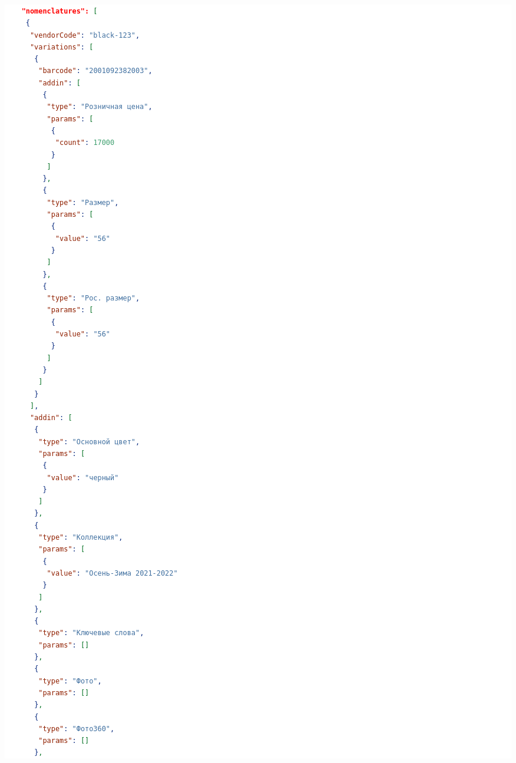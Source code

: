 ```json
    "nomenclatures": [
     {
      "vendorCode": "black-123",
      "variations": [
       {
        "barcode": "2001092382003",
        "addin": [
         {
          "type": "Розничная цена",
          "params": [
           {
            "count": 17000
           }
          ]
         },
         {
          "type": "Размер",
          "params": [
           {
            "value": "56"
           }
          ]
         },
         {
          "type": "Рос. размер",
          "params": [
           {
            "value": "56"
           }
          ]
         }
        ]
       }
      ],
      "addin": [
       {
        "type": "Основной цвет",
        "params": [
         {
          "value": "черный"
         }
        ]
       },
       {
        "type": "Коллекция",
        "params": [
         {
          "value": "Осень-Зима 2021-2022"
         }
        ]
       },
       {
        "type": "Ключевые слова",
        "params": []
       },
       {
        "type": "Фото",
        "params": []
       },
       {
        "type": "Фото360",
        "params": []
       },
```